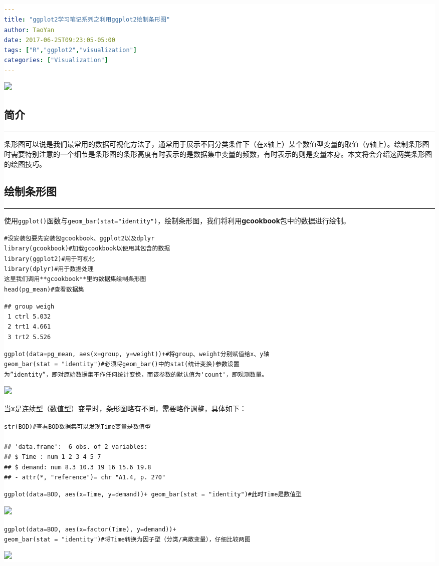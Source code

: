 ```yaml
---
title: "ggplot2学习笔记系列之利用ggplot2绘制条形图"
author: TaoYan
date: 2017-06-25T09:23:05-05:00
tags: ["R","ggplot2","visualization"]
categories: ["Visualization"]
---
```


![](https://cdn.jsdelivr.net/gh/YTLogos/pic_link@master/img/20190819144529.png)

## 简介
---
条形图可以说是我们最常用的数据可视化方法了，通常用于展示不同分类条件下（在x轴上）某个数值型变量的取值（y轴上）。绘制条形图时需要特别注意的一个细节是条形图的条形高度有时表示的是数据集中变量的频数，有时表示的则是变量本身。本文将会介绍这两类条形图的绘图技巧。


## 绘制条形图
----------------
使用`ggplot()`函数与`geom_bar(stat="identity")`，绘制条形图，我们将利用**gcookbook**包中的数据进行绘制。
```
#没安装包要先安装包gcookbook、ggplot2以及dplyr
library(gcookbook)#加载gcookbook以使用其包含的数据
library(ggplot2)#用于可视化
library(dplyr)#用于数据处理
这里我们调用**gcookbook**里的数据集绘制条形图
head(pg_mean)#查看数据集
```
```
## group weigh
 1 ctrl 5.032
 2 trt1 4.661
 3 trt2 5.526
```

```
ggplot(data=pg_mean, aes(x=group, y=weight))+#将group、weight分别赋值给x、y轴 
geom_bar(stat = "identity")#必须将geom_bar()中的stat(统计变换)参数设置
为”identity“，即对原始数据集不作任何统计变换，而该参数的默认值为'count'，即观测数量。
```

![](https://cdn.jsdelivr.net/gh/YTLogos/pic_link@master/img/20190819144542.png)

当x是连续型（数值型）变量时，条形图略有不同，需要略作调整，具体如下：
```
str(BOD)#查看BOD数据集可以发现Time变量是数值型

## 'data.frame':  6 obs. of 2 variables: 
## $ Time : num 1 2 3 4 5 7
## $ demand: num 8.3 10.3 19 16 15.6 19.8
## - attr(*, "reference")= chr "A1.4, p. 270"
```
```
ggplot(data=BOD, aes(x=Time, y=demand))+ geom_bar(stat = "identity")#此时Time是数值型
```
![](https://cdn.jsdelivr.net/gh/YTLogos/pic_link@master/img/20190819144559.png)
```
ggplot(data=BOD, aes(x=factor(Time), y=demand))+ 
geom_bar(stat = "identity")#将Time转换为因子型（分类/离散变量），仔细比较两图
```
![](https://cdn.jsdelivr.net/gh/YTLogos/pic_link@master/img/20190819144616.png)
